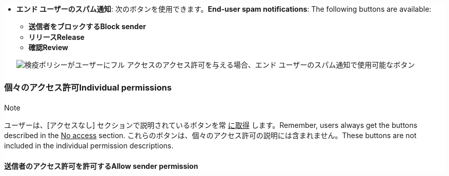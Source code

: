 - <span data-ttu-id="54d16-427">**エンド ユーザーのスパム通知**: 次のボタンを使用できます。</span><span class="sxs-lookup"><span data-stu-id="54d16-427">**End-user spam notifications**: The following buttons are available:</span></span>
  - <span data-ttu-id="54d16-428">**送信者をブロックする**</span><span class="sxs-lookup"><span data-stu-id="54d16-428">**Block sender**</span></span>
  - <span data-ttu-id="54d16-429">**リリース**</span><span class="sxs-lookup"><span data-stu-id="54d16-429">**Release**</span></span>
  - <span data-ttu-id="54d16-430">**確認**</span><span class="sxs-lookup"><span data-stu-id="54d16-430">**Review**</span></span>

  ![検疫ポリシーがユーザーにフル アクセスのアクセス許可を与える場合、エンド ユーザーのスパム通知で使用可能なボタン](../../media/quarantine-tags-esn-full-access.png)

### <a name="individual-permissions"></a><span data-ttu-id="54d16-432">個々のアクセス許可</span><span class="sxs-lookup"><span data-stu-id="54d16-432">Individual permissions</span></span>

> [!NOTE]
> <span data-ttu-id="54d16-433">ユーザーは、[アクセスなし] セクションで説明されているボタンを常 [に取得](#no-access) します。</span><span class="sxs-lookup"><span data-stu-id="54d16-433">Remember, users always get the buttons described in the [No access](#no-access) section.</span></span> <span data-ttu-id="54d16-434">これらのボタンは、個々のアクセス許可の説明には含まれません。</span><span class="sxs-lookup"><span data-stu-id="54d16-434">These buttons are not included in the individual permission descriptions.</span></span>

#### <a name="allow-sender-permission"></a><span data-ttu-id="54d16-435">送信者のアクセス許可を許可する</span><span class="sxs-lookup"><span data-stu-id="54d16-435">Allow sender permission</span></span>

